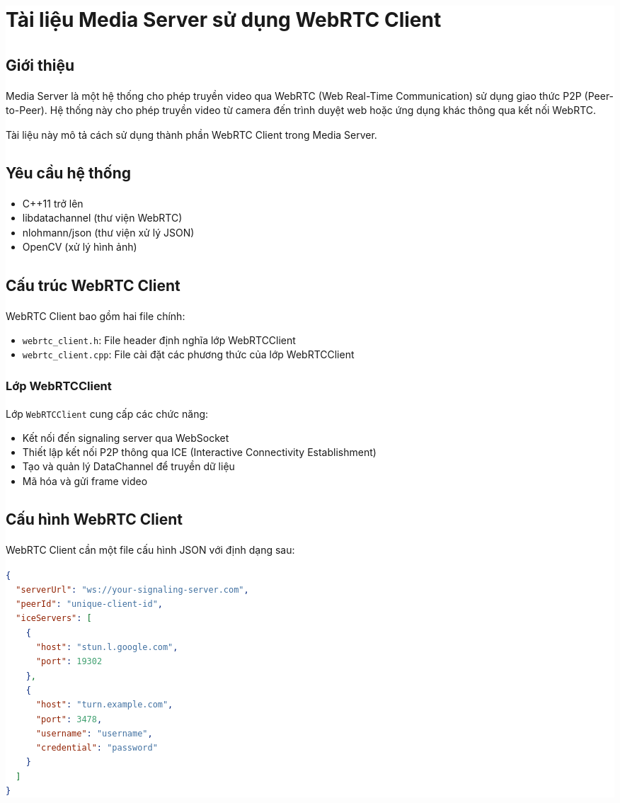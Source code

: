 

# Tài liệu Media Server sử dụng WebRTC Client

## Giới thiệu

Media Server là một hệ thống cho phép truyền video qua WebRTC (Web Real-Time Communication) sử dụng giao thức P2P (Peer-to-Peer). Hệ thống này cho phép truyền video từ camera đến trình duyệt web hoặc ứng dụng khác thông qua kết nối WebRTC.

Tài liệu này mô tả cách sử dụng thành phần WebRTC Client trong Media Server.

## Yêu cầu hệ thống

- C++11 trở lên
- libdatachannel (thư viện WebRTC)
- nlohmann/json (thư viện xử lý JSON)
- OpenCV (xử lý hình ảnh)

## Cấu trúc WebRTC Client

WebRTC Client bao gồm hai file chính:
- `webrtc_client.h`: File header định nghĩa lớp WebRTCClient
- `webrtc_client.cpp`: File cài đặt các phương thức của lớp WebRTCClient

### Lớp WebRTCClient

Lớp `WebRTCClient` cung cấp các chức năng:
- Kết nối đến signaling server qua WebSocket
- Thiết lập kết nối P2P thông qua ICE (Interactive Connectivity Establishment)
- Tạo và quản lý DataChannel để truyền dữ liệu
- Mã hóa và gửi frame video

## Cấu hình WebRTC Client

WebRTC Client cần một file cấu hình JSON với định dạng sau:

```json
{
  "serverUrl": "ws://your-signaling-server.com",
  "peerId": "unique-client-id",
  "iceServers": [
    {
      "host": "stun.l.google.com",
      "port": 19302
    },
    {
      "host": "turn.example.com",
      "port": 3478,
      "username": "username",
      "credential": "password"
    }
  ]
}
```
